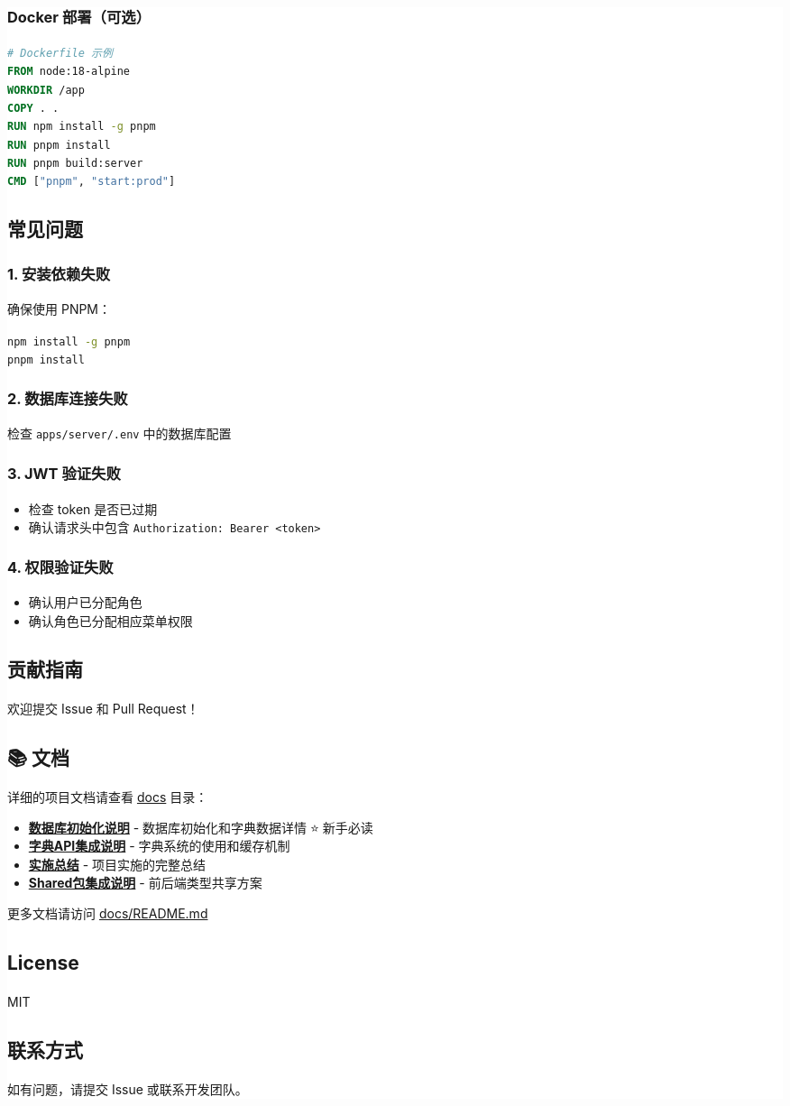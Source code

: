 ### Docker 部署（可选）

```dockerfile
# Dockerfile 示例
FROM node:18-alpine
WORKDIR /app
COPY . .
RUN npm install -g pnpm
RUN pnpm install
RUN pnpm build:server
CMD ["pnpm", "start:prod"]
```

## 常见问题

### 1. 安装依赖失败

确保使用 PNPM：

```bash
npm install -g pnpm
pnpm install
```

### 2. 数据库连接失败

检查 `apps/server/.env` 中的数据库配置

### 3. JWT 验证失败

- 检查 token 是否已过期
- 确认请求头中包含 `Authorization: Bearer <token>`

### 4. 权限验证失败

- 确认用户已分配角色
- 确认角色已分配相应菜单权限

## 贡献指南

欢迎提交 Issue 和 Pull Request！

## 📚 文档

详细的项目文档请查看 [docs](./docs/) 目录：

- **[数据库初始化说明](./docs/DATABASE_INITIALIZATION.md)** - 数据库初始化和字典数据详情 ⭐ 新手必读
- **[字典API集成说明](./docs/DICT_API_INTEGRATION.md)** - 字典系统的使用和缓存机制
- **[实施总结](./docs/IMPLEMENTATION_SUMMARY.md)** - 项目实施的完整总结
- **[Shared包集成说明](./docs/SHARED_INTEGRATION.md)** - 前后端类型共享方案

更多文档请访问 [docs/README.md](./docs/README.md)

## License

MIT

## 联系方式

如有问题，请提交 Issue 或联系开发团队。


